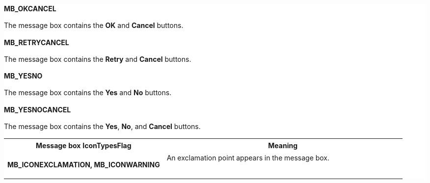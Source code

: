 </td>
</tr>
<tr>
<td width="40%"><a id="MB_OKCANCEL"></a><a id="mb_okcancel"></a><dl>
<dt><b>MB_OKCANCEL</b></dt>
</dl>
</td>
<td width="60%">
The message box contains the <b>OK</b> and <b>Cancel</b> buttons.

</td>
</tr>
<tr>
<td width="40%"><a id="MB_RETRYCANCEL"></a><a id="mb_retrycancel"></a><dl>
<dt><b>MB_RETRYCANCEL</b></dt>
</dl>
</td>
<td width="60%">
The message box contains the <b>Retry</b> and <b>Cancel</b> buttons.

</td>
</tr>
<tr>
<td width="40%"><a id="MB_YESNO"></a><a id="mb_yesno"></a><dl>
<dt><b>MB_YESNO</b></dt>
</dl>
</td>
<td width="60%">
The message box contains the <b>Yes</b> and <b>No</b> buttons.

</td>
</tr>
<tr>
<td width="40%"><a id="MB_YESNOCANCEL"></a><a id="mb_yesnocancel"></a><dl>
<dt><b>MB_YESNOCANCEL</b></dt>
</dl>
</td>
<td width="60%">
The message box contains the <b>Yes</b>, <b>No</b>, and <b>Cancel</b> buttons.

</td>
</tr>
</table>
 

<table>
<tr>
<th>Message box IconTypesFlag</th>
<th>Meaning</th>
</tr>
<tr>
<td width="40%"><a id="MB_ICONEXCLAMATION__MB_ICONWARNING"></a><a id="mb_iconexclamation__mb_iconwarning"></a><dl>
<dt><b>MB_ICONEXCLAMATION,
MB_ICONWARNING</b></dt>
</dl>
</td>
<td width="60%">
An exclamation point appears in the message box.
